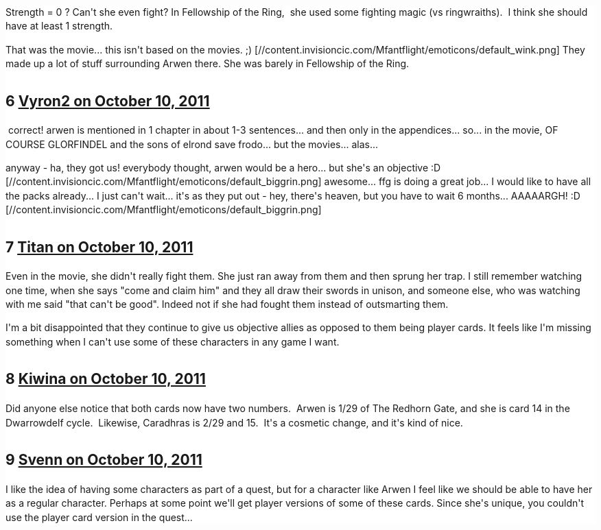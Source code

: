 Strength = 0 ? Can't she even fight? In Fellowship of the Ring,  she used some fighting magic (vs ringwraiths).  I think she should have at least 1 strength.



That was the movie... this isn't based on the movies. ;) [//content.invisioncic.com/Mfantflight/emoticons/default_wink.png] They made up a lot of stuff surrounding Arwen there. She was barely in Fellowship of the Ring.

## 6 [Vyron2 on October 10, 2011](https://community.fantasyflightgames.com/topic/54514-arwen-the-redhorn-gate/?do=findComment&comment=539924)

 correct! arwen is mentioned in 1 chapter in about 1-3 sentences... and then only in the appendices... so... in the movie, OF COURSE GLORFINDEL and the sons of elrond save frodo... but the movies... alas...

anyway - ha, they got us! everybody thought, arwen would be a hero... but she's an objective :D [//content.invisioncic.com/Mfantflight/emoticons/default_biggrin.png] awesome... ffg is doing a great job... I would like to have all the packs already... I just can't wait... it's as they put out - hey, there's heaven, but you have to wait 6 months... AAAAARGH! :D [//content.invisioncic.com/Mfantflight/emoticons/default_biggrin.png]

## 7 [Titan on October 10, 2011](https://community.fantasyflightgames.com/topic/54514-arwen-the-redhorn-gate/?do=findComment&comment=539937)

Even in the movie, she didn't really fight them. She just ran away from them and then sprung her trap. I still remember watching one time, when she says "come and claim him" and they all draw their swords in unison, and someone else, who was watching with me said "that can't be good". Indeed not if she had fought them instead of outsmarting them. 

I'm a bit disappointed that they continue to give us objective allies as opposed to them being player cards. It feels like I'm missing something when I can't use some of these characters in any game I want.

## 8 [Kiwina on October 10, 2011](https://community.fantasyflightgames.com/topic/54514-arwen-the-redhorn-gate/?do=findComment&comment=539945)

Did anyone else notice that both cards now have two numbers.  Arwen is 1/29 of The Redhorn Gate, and she is card 14 in the Dwarrowdelf cycle.  Likewise, Caradhras is 2/29 and 15.  It's a cosmetic change, and it's kind of nice.

## 9 [Svenn on October 10, 2011](https://community.fantasyflightgames.com/topic/54514-arwen-the-redhorn-gate/?do=findComment&comment=539947)

I like the idea of having some characters as part of a quest, but for a character like Arwen I feel like we should be able to have her as a regular character. Perhaps at some point we'll get player versions of some of these cards. Since she's unique, you couldn't use the player card version in the quest...
